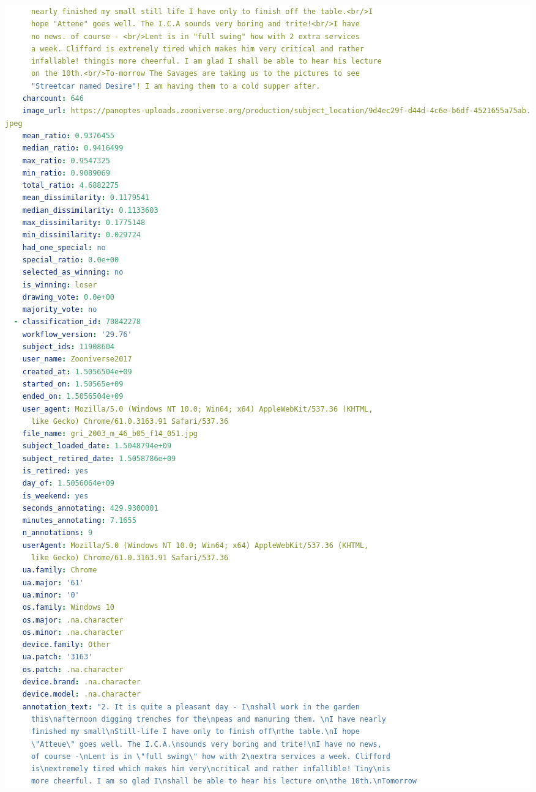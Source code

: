 ```yaml
      nearly finished my small still life I have only to finish off the table.<br/>I
      hope "Attene" goes well. The I.C.A sounds very boring and trite!<br/>I have
      no news. of course - <br/>Lent is in "full swing" how with 2 extra services
      a week. Clifford is extremely tired which makes him very critical and rather
      infallable! thingis more cheerful. I am glad I shall be able to hear his lecture
      on the 10th.<br/>To-morrow The Savages are taking us to the pictures to see
      "Streetcar named Desire"! I am having them to a cold supper after.
    charcount: 646
    image_url: https://panoptes-uploads.zooniverse.org/production/subject_location/9d4ec29f-d44d-4c6e-b6df-4521655a75ab.jpeg
    mean_ratio: 0.9376455
    median_ratio: 0.9416499
    max_ratio: 0.9547325
    min_ratio: 0.9089069
    total_ratio: 4.6882275
    mean_dissimilarity: 0.1179541
    median_dissimilarity: 0.1133603
    max_dissimilarity: 0.1775148
    min_dissimilarity: 0.029724
    had_one_special: no
    special_ratio: 0.0e+00
    selected_as_winning: no
    is_winning: loser
    drawing_vote: 0.0e+00
    majority_vote: no
  - classification_id: 70842278
    workflow_version: '29.76'
    subject_ids: 11908604
    user_name: Zooniverse2017
    created_at: 1.5056504e+09
    started_on: 1.50565e+09
    ended_on: 1.5056504e+09
    user_agent: Mozilla/5.0 (Windows NT 10.0; Win64; x64) AppleWebKit/537.36 (KHTML,
      like Gecko) Chrome/61.0.3163.91 Safari/537.36
    file_name: gri_2003_m_46_b05_f14_051.jpg
    subject_loaded_date: 1.5048794e+09
    subject_retired_date: 1.5058786e+09
    is_retired: yes
    day_of: 1.5056064e+09
    is_weekend: yes
    seconds_annotating: 429.9300001
    minutes_annotating: 7.1655
    n_annotations: 9
    userAgent: Mozilla/5.0 (Windows NT 10.0; Win64; x64) AppleWebKit/537.36 (KHTML,
      like Gecko) Chrome/61.0.3163.91 Safari/537.36
    ua.family: Chrome
    ua.major: '61'
    ua.minor: '0'
    os.family: Windows 10
    os.major: .na.character
    os.minor: .na.character
    device.family: Other
    ua.patch: '3163'
    os.patch: .na.character
    device.brand: .na.character
    device.model: .na.character
    annotation_text: "2. It is quite a pleasant day - I\nshall work in the garden
      this\nafternoon digging trenches for the\npeas and manuring them. \nI have nearly
      finished my small\nStill-life I have only to finish off\nthe table.\nI hope
      \"Atteue\" goes well. The I.C.A.\nsounds very boring and trite!\nI have no news,
      of course -\nLent is in \"full swing\" how with 2\nextra services a week. Clifford
      is\nextremely tired which makes him very\ncritical and rather infallible! Tiny\nis
      more cheerful. I am so glad I\nshall be able to hear his lecture on\nthe 10th.\nTomorrow
```
